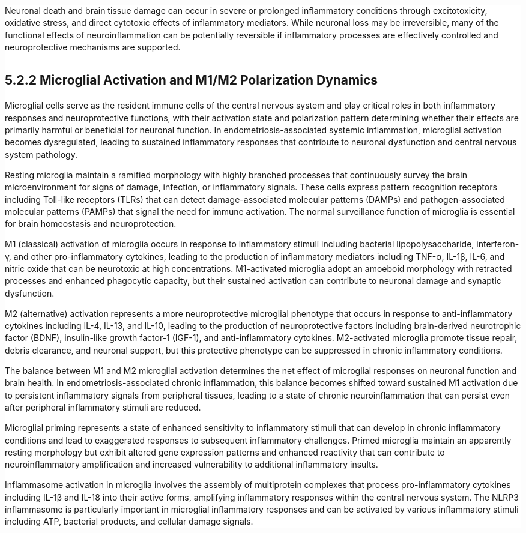 Neuronal death and brain tissue damage can occur in severe or prolonged inflammatory conditions through excitotoxicity, oxidative stress, and direct cytotoxic effects of inflammatory mediators. While neuronal loss may be irreversible, many of the functional effects of neuroinflammation can be potentially reversible if inflammatory processes are effectively controlled and neuroprotective mechanisms are supported.

## 5.2.2 Microglial Activation and M1/M2 Polarization Dynamics

Microglial cells serve as the resident immune cells of the central nervous system and play critical roles in both inflammatory responses and neuroprotective functions, with their activation state and polarization pattern determining whether their effects are primarily harmful or beneficial for neuronal function. In endometriosis-associated systemic inflammation, microglial activation becomes dysregulated, leading to sustained inflammatory responses that contribute to neuronal dysfunction and central nervous system pathology.

Resting microglia maintain a ramified morphology with highly branched processes that continuously survey the brain microenvironment for signs of damage, infection, or inflammatory signals. These cells express pattern recognition receptors including Toll-like receptors (TLRs) that can detect damage-associated molecular patterns (DAMPs) and pathogen-associated molecular patterns (PAMPs) that signal the need for immune activation. The normal surveillance function of microglia is essential for brain homeostasis and neuroprotection.

M1 (classical) activation of microglia occurs in response to inflammatory stimuli including bacterial lipopolysaccharide, interferon-γ, and other pro-inflammatory cytokines, leading to the production of inflammatory mediators including TNF-α, IL-1β, IL-6, and nitric oxide that can be neurotoxic at high concentrations. M1-activated microglia adopt an amoeboid morphology with retracted processes and enhanced phagocytic capacity, but their sustained activation can contribute to neuronal damage and synaptic dysfunction.

M2 (alternative) activation represents a more neuroprotective microglial phenotype that occurs in response to anti-inflammatory cytokines including IL-4, IL-13, and IL-10, leading to the production of neuroprotective factors including brain-derived neurotrophic factor (BDNF), insulin-like growth factor-1 (IGF-1), and anti-inflammatory cytokines. M2-activated microglia promote tissue repair, debris clearance, and neuronal support, but this protective phenotype can be suppressed in chronic inflammatory conditions.

The balance between M1 and M2 microglial activation determines the net effect of microglial responses on neuronal function and brain health. In endometriosis-associated chronic inflammation, this balance becomes shifted toward sustained M1 activation due to persistent inflammatory signals from peripheral tissues, leading to a state of chronic neuroinflammation that can persist even after peripheral inflammatory stimuli are reduced.

Microglial priming represents a state of enhanced sensitivity to inflammatory stimuli that can develop in chronic inflammatory conditions and lead to exaggerated responses to subsequent inflammatory challenges. Primed microglia maintain an apparently resting morphology but exhibit altered gene expression patterns and enhanced reactivity that can contribute to neuroinflammatory amplification and increased vulnerability to additional inflammatory insults.

Inflammasome activation in microglia involves the assembly of multiprotein complexes that process pro-inflammatory cytokines including IL-1β and IL-18 into their active forms, amplifying inflammatory responses within the central nervous system. The NLRP3 inflammasome is particularly important in microglial inflammatory responses and can be activated by various inflammatory stimuli including ATP, bacterial products, and cellular damage signals.
